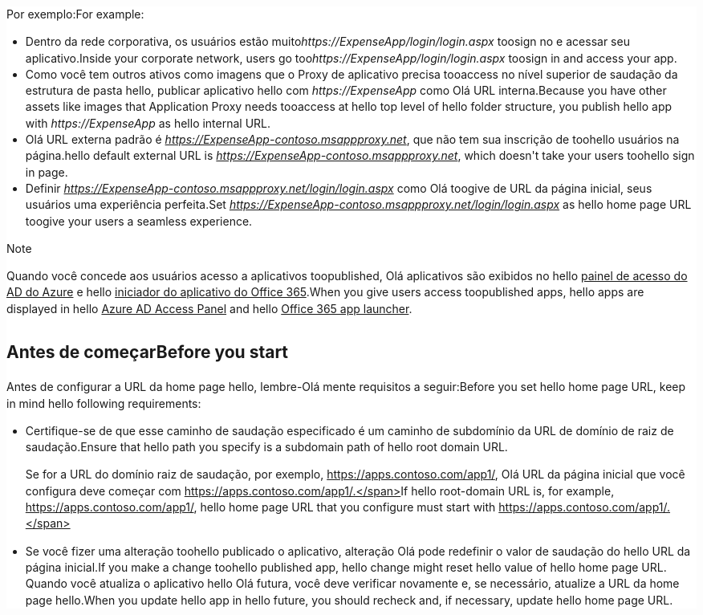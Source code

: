 <span data-ttu-id="71fae-110">Por exemplo:</span><span class="sxs-lookup"><span data-stu-id="71fae-110">For example:</span></span>
- <span data-ttu-id="71fae-111">Dentro da rede corporativa, os usuários estão muito*https://ExpenseApp/login/login.aspx* toosign no e acessar seu aplicativo.</span><span class="sxs-lookup"><span data-stu-id="71fae-111">Inside your corporate network, users go too*https://ExpenseApp/login/login.aspx* toosign in and access your app.</span></span>
- <span data-ttu-id="71fae-112">Como você tem outros ativos como imagens que o Proxy de aplicativo precisa tooaccess no nível superior de saudação da estrutura de pasta hello, publicar aplicativo hello com *https://ExpenseApp* como Olá URL interna.</span><span class="sxs-lookup"><span data-stu-id="71fae-112">Because you have other assets like images that Application Proxy needs tooaccess at hello top level of hello folder structure, you publish hello app with *https://ExpenseApp* as hello internal URL.</span></span>
- <span data-ttu-id="71fae-113">Olá URL externa padrão é *https://ExpenseApp-contoso.msappproxy.net*, que não tem sua inscrição de toohello usuários na página.</span><span class="sxs-lookup"><span data-stu-id="71fae-113">hello default external URL is *https://ExpenseApp-contoso.msappproxy.net*, which doesn't take your users toohello sign in page.</span></span>  
- <span data-ttu-id="71fae-114">Definir *https://ExpenseApp-contoso.msappproxy.net/login/login.aspx* como Olá toogive de URL da página inicial, seus usuários uma experiência perfeita.</span><span class="sxs-lookup"><span data-stu-id="71fae-114">Set *https://ExpenseApp-contoso.msappproxy.net/login/login.aspx* as hello home page URL toogive your users a seamless experience.</span></span> 

>[!NOTE]
><span data-ttu-id="71fae-115">Quando você concede aos usuários acesso a aplicativos toopublished, Olá aplicativos são exibidos no hello [painel de acesso do AD do Azure](active-directory-saas-access-panel-introduction.md) e hello [iniciador do aplicativo do Office 365](https://blogs.office.com/2016/09/27/introducing-the-new-office-365-app-launcher).</span><span class="sxs-lookup"><span data-stu-id="71fae-115">When you give users access toopublished apps, hello apps are displayed in hello [Azure AD Access Panel](active-directory-saas-access-panel-introduction.md) and hello [Office 365 app launcher](https://blogs.office.com/2016/09/27/introducing-the-new-office-365-app-launcher).</span></span>

## <a name="before-you-start"></a><span data-ttu-id="71fae-116">Antes de começar</span><span class="sxs-lookup"><span data-stu-id="71fae-116">Before you start</span></span>

<span data-ttu-id="71fae-117">Antes de configurar a URL da home page hello, lembre-Olá mente requisitos a seguir:</span><span class="sxs-lookup"><span data-stu-id="71fae-117">Before you set hello home page URL, keep in mind hello following requirements:</span></span>

* <span data-ttu-id="71fae-118">Certifique-se de que esse caminho de saudação especificado é um caminho de subdomínio da URL de domínio de raiz de saudação.</span><span class="sxs-lookup"><span data-stu-id="71fae-118">Ensure that hello path you specify is a subdomain path of hello root domain URL.</span></span>

  <span data-ttu-id="71fae-119">Se for a URL do domínio raiz de saudação, por exemplo, https://apps.contoso.com/app1/, Olá URL da página inicial que você configura deve começar com https://apps.contoso.com/app1/.</span><span class="sxs-lookup"><span data-stu-id="71fae-119">If hello root-domain URL is, for example, https://apps.contoso.com/app1/, hello home page URL that you configure must start with https://apps.contoso.com/app1/.</span></span>

* <span data-ttu-id="71fae-120">Se você fizer uma alteração toohello publicado o aplicativo, alteração Olá pode redefinir o valor de saudação do hello URL da página inicial.</span><span class="sxs-lookup"><span data-stu-id="71fae-120">If you make a change toohello published app, hello change might reset hello value of hello home page URL.</span></span> <span data-ttu-id="71fae-121">Quando você atualiza o aplicativo hello Olá futura, você deve verificar novamente e, se necessário, atualize a URL da home page hello.</span><span class="sxs-lookup"><span data-stu-id="71fae-121">When you update hello app in hello future, you should recheck and, if necessary, update hello home page URL.</span></span>
